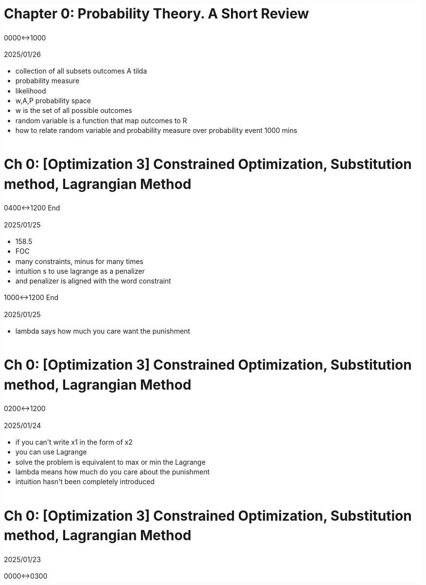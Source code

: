 # Chapter 0: Probability Theory. A Short Review

0000<->1000

2025/01/26

- collection of all subsets outcomes A tilda
- probability measure
- likelihood
- w,A,P probability space
- w is the set of all possible outcomes
- random variable is a function that map outcomes to R
- how to relate random variable and probability measure over probability event 1000 mins

# Ch 0: [Optimization 3] Constrained Optimization, Substitution method, Lagrangian Method

0400<->1200 End

2025/01/25

- 158.5
- FOC
- many constraints, minus for many times
- intuition s to use lagrange as a penalizer
- and penalizer is aligned with the word constraint

1000<->1200 End

2025/01/25

- lambda says how much you care want the punishment

# Ch 0: [Optimization 3] Constrained Optimization, Substitution method, Lagrangian Method

0200<->1200

2025/01/24

- if you can't write x1 in the form of x2
- you can use Lagrange
- solve the problem is equivalent to max or min the Lagrange
- lambda means how much do you care about the punishment
- intuition hasn't been completely introduced

# Ch 0: [Optimization 3] Constrained Optimization, Substitution method, Lagrangian Method

2025/01/23

0000<->0300
